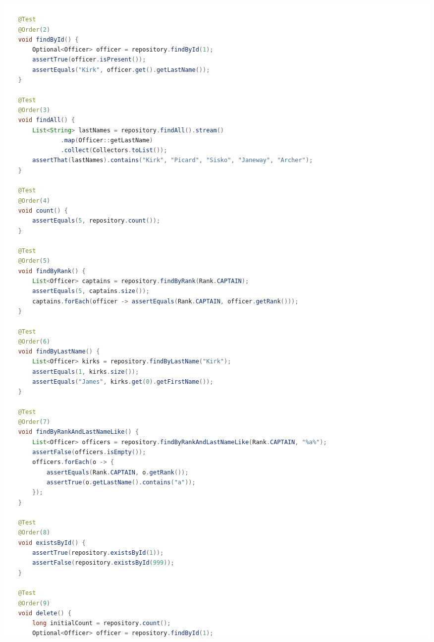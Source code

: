```java

    @Test
    @Order(2)
    void findById() {
        Optional<Officer> officer = repository.findById(1);
        assertTrue(officer.isPresent());
        assertEquals("Kirk", officer.get().getLastName());
    }

    @Test
    @Order(3)
    void findAll() {
        List<String> lastNames = repository.findAll().stream()
                .map(Officer::getLastName)
                .collect(Collectors.toList());
        assertThat(lastNames).contains("Kirk", "Picard", "Sisko", "Janeway", "Archer");
    }

    @Test
    @Order(4)
    void count() {
        assertEquals(5, repository.count());
    }

    @Test
    @Order(5)
    void findByRank() {
        List<Officer> captains = repository.findByRank(Rank.CAPTAIN);
        assertEquals(5, captains.size());
        captains.forEach(officer -> assertEquals(Rank.CAPTAIN, officer.getRank()));
    }

    @Test
    @Order(6)
    void findByLastName() {
        List<Officer> kirks = repository.findByLastName("Kirk");
        assertEquals(1, kirks.size());
        assertEquals("James", kirks.get(0).getFirstName());
    }

    @Test
    @Order(7)
    void findByRankAndLastNameLike() {
        List<Officer> officers = repository.findByRankAndLastNameLike(Rank.CAPTAIN, "%a%");
        assertFalse(officers.isEmpty());
        officers.forEach(o -> {
            assertEquals(Rank.CAPTAIN, o.getRank());
            assertTrue(o.getLastName().contains("a"));
        });
    }

    @Test
    @Order(8)
    void existsById() {
        assertTrue(repository.existsById(1));
        assertFalse(repository.existsById(999));
    }

    @Test
    @Order(9)
    void delete() {
        long initialCount = repository.count();
        Optional<Officer> officer = repository.findById(1);
```